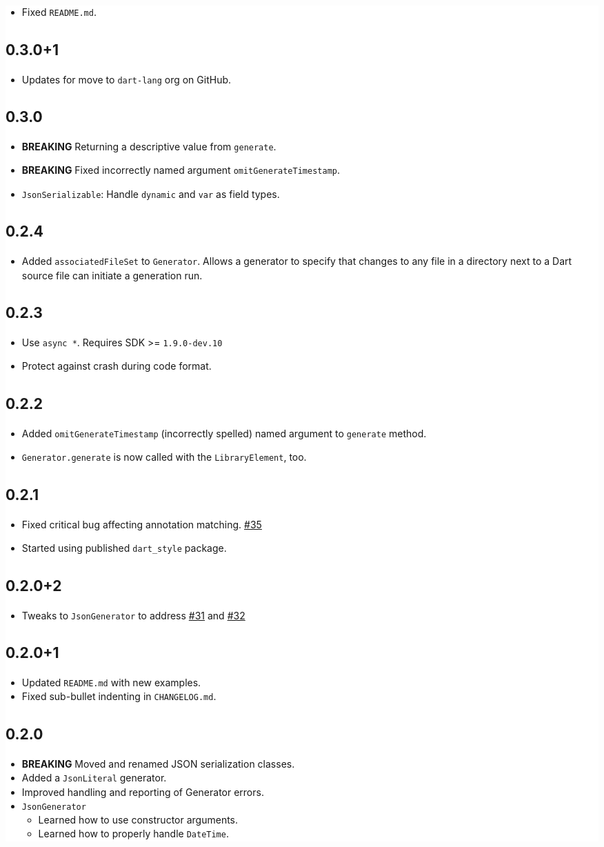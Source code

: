 * Fixed `README.md`.

## 0.3.0+1

* Updates for move to `dart-lang` org on GitHub.

## 0.3.0

* **BREAKING** Returning a descriptive value from `generate`.

* **BREAKING** Fixed incorrectly named argument `omitGenerateTimestamp`.

* `JsonSerializable`: Handle `dynamic` and `var` as field types.

## 0.2.4

* Added `associatedFileSet` to `Generator`. Allows a generator to specify
  that changes to any file in a directory next to a Dart source file can
  initiate a generation run.

## 0.2.3

* Use `async *`. Requires SDK >= `1.9.0-dev.10`

* Protect against crash during code format.

## 0.2.2

* Added `omitGenerateTimestamp` (incorrectly spelled) named argument to
  `generate` method.

* `Generator.generate` is now called with the `LibraryElement`, too.

## 0.2.1

* Fixed critical bug affecting annotation matching.
  [#35](https://github.com/dart-lang/source_gen/issues/35)

* Started using published `dart_style` package.

## 0.2.0+2

* Tweaks to `JsonGenerator` to address
  [#31](https://github.com/dart-lang/source_gen/issues/31) and
  [#32](https://github.com/dart-lang/source_gen/issues/32)

## 0.2.0+1
* Updated `README.md` with new examples.
* Fixed sub-bullet indenting in `CHANGELOG.md`.

## 0.2.0
* **BREAKING** Moved and renamed JSON serialization classes.
* Added a `JsonLiteral` generator.
* Improved handling and reporting of Generator errors.
* `JsonGenerator`
    * Learned how to use constructor arguments.
    * Learned how to properly handle `DateTime`.
